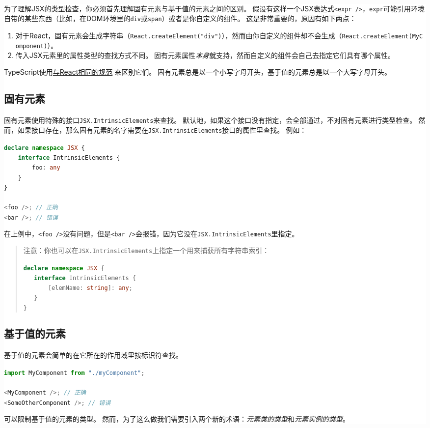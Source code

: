 为了理解JSX的类型检查，你必须首先理解固有元素与基于值的元素之间的区别。
假设有这样一个JSX表达式`<expr />`，`expr`可能引用环境自带的某些东西（比如，在DOM环境里的`div`或`span`）或者是你自定义的组件。
这是非常重要的，原因有如下两点：

1. 对于React，固有元素会生成字符串（`React.createElement("div")`），然而由你自定义的组件却不会生成（`React.createElement(MyComponent)`）。
2. 传入JSX元素里的属性类型的查找方式不同。
  固有元素属性*本身*就支持，然而自定义的组件会自己去指定它们具有哪个属性。

TypeScript使用[与React相同的规范](http://facebook.github.io/react/docs/jsx-in-depth.html#html-tags-vs.-react-components) 来区别它们。
固有元素总是以一个小写字母开头，基于值的元素总是以一个大写字母开头。

## 固有元素

固有元素使用特殊的接口`JSX.IntrinsicElements`来查找。
默认地，如果这个接口没有指定，会全部通过，不对固有元素进行类型检查。
然而，如果接口存在，那么固有元素的名字需要在`JSX.IntrinsicElements`接口的属性里查找。
例如：

```ts
declare namespace JSX {
    interface IntrinsicElements {
        foo: any
    }
}

<foo />; // 正确
<bar />; // 错误
```

在上例中，`<foo />`没有问题，但是`<bar />`会报错，因为它没在`JSX.IntrinsicElements`里指定。

> 注意：你也可以在`JSX.IntrinsicElements`上指定一个用来捕获所有字符串索引：
>```ts
>declare namespace JSX {
>    interface IntrinsicElements {
>        [elemName: string]: any;
>    }
>}
>```

## 基于值的元素

基于值的元素会简单的在它所在的作用域里按标识符查找。

```ts
import MyComponent from "./myComponent";

<MyComponent />; // 正确
<SomeOtherComponent />; // 错误
```

可以限制基于值的元素的类型。
然而，为了这么做我们需要引入两个新的术语：*元素类的类型*和*元素实例的类型*。
